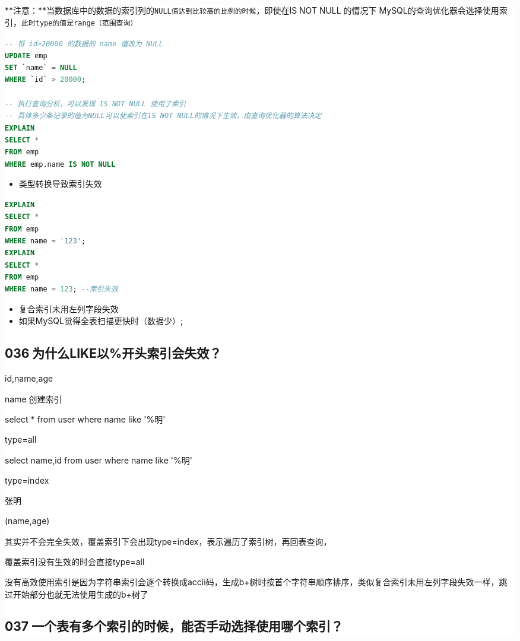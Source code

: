 **注意：**当数据库中的数据的索引列的`NULL值达到比较高的比例的时候`，即使在IS NOT NULL 的情况下
MySQL的查询优化器会选择使用索引，`此时type的值是range（范围查询）`

```sql
-- 将 id>20000 的数据的 name 值改为 NULL
UPDATE emp
SET `name` = NULL
WHERE `id` > 20000;

-- 执行查询分析，可以发现 IS NOT NULL 使用了索引
-- 具体多少条记录的值为NULL可以使索引在IS NOT NULL的情况下生效，由查询优化器的算法决定
EXPLAIN
SELECT *
FROM emp
WHERE emp.name IS NOT NULL
```

- 类型转换导致索引失效

```sql
EXPLAIN
SELECT *
FROM emp
WHERE name = '123';
EXPLAIN
SELECT *
FROM emp
WHERE name = 123; --索引失效
```

- 复合索引未用左列字段失效
- 如果MySQL觉得全表扫描更快时（数据少）;

## 036 为什么LIKE以%开头索引会失效？

id,name,age

name 创建索引

select * from user where name like '%明'

type=all

select name,id from user where name like '%明'

type=index

张明

(name,age)

其实并不会完全失效，覆盖索引下会出现type=index，表示遍历了索引树，再回表查询，

覆盖索引没有生效的时会直接type=all

没有高效使用索引是因为字符串索引会逐个转换成accii码，生成b+树时按首个字符串顺序排序，类似复合索引未用左列字段失效一样，跳过开始部分也就无法使用生成的b+树了

## 037 一个表有多个索引的时候，能否手动选择使用哪个索引？
